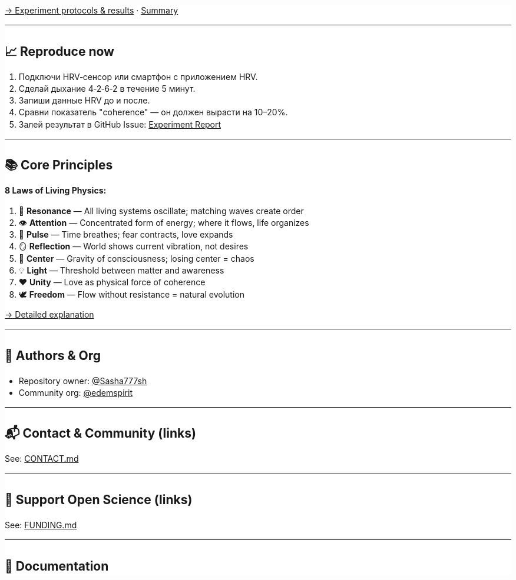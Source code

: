[→ Experiment protocols & results](/docs/experiments/) · [Summary](/docs/EXPERIMENTS_SUMMARY.md)

---

## 📈 Reproduce now

1. Подключи HRV‑сенсор или смартфон с приложением HRV.
2. Сделай дыхание 4‑2‑6‑2 в течение 5 минут.
3. Запиши данные HRV до и после.
4. Сравни показатель "coherence" — он должен вырасти на 10–20%.
5. Залей результат в GitHub Issue: [Experiment Report](.github/ISSUE_TEMPLATE/experiment_report.md)

---

## 📚 Core Principles

**8 Laws of Living Physics:**

1. 🌊 **Resonance** — All living systems oscillate; matching waves create order
2. 👁️ **Attention** — Concentrated form of energy; where it flows, life organizes
3. 💓 **Pulse** — Time breathes; fear contracts, love expands
4. 🪞 **Reflection** — World shows current vibration, not desires
5. 🎯 **Center** — Gravity of consciousness; losing center = chaos
6. 💡 **Light** — Threshold between matter and awareness
7. ❤️ **Unity** — Love as physical force of coherence
8. 🕊️ **Freedom** — Flow without resistance = natural evolution

[→ Detailed explanation](/docs/theory/unified_laws.md)

---

## 👤 Authors & Org

- Repository owner: [@Sasha777sh](https://github.com/Sasha777sh)
- Community org: [@edemspirit](https://github.com/edemspirit)

---

## 📬 Contact & Community (links)

See: [CONTACT.md](CONTACT.md)

---

## 💎 Support Open Science (links)

See: [FUNDING.md](FUNDING.md)

---

## 📖 Documentation
